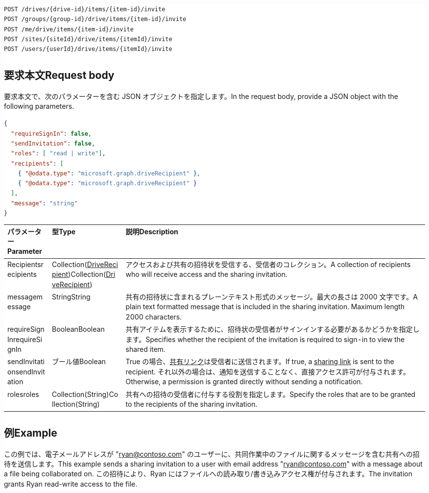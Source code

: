 

```http
POST /drives/{drive-id}/items/{item-id}/invite
POST /groups/{group-id}/drive/items/{item-id}/invite
POST /me/drive/items/{item-id}/invite
POST /sites/{siteId}/drive/items/{itemId}/invite
POST /users/{userId}/drive/items/{itemId}/invite
```

## <a name="request-body"></a><span data-ttu-id="b052c-118">要求本文</span><span class="sxs-lookup"><span data-stu-id="b052c-118">Request body</span></span>

<span data-ttu-id="b052c-119">要求本文で、次のパラメーターを含む JSON オブジェクトを指定します。</span><span class="sxs-lookup"><span data-stu-id="b052c-119">In the request body, provide a JSON object with the following parameters.</span></span>



```json
{
  "requireSignIn": false,
  "sendInvitation": false,
  "roles": [ "read | write"],
  "recipients": [
    { "@odata.type": "microsoft.graph.driveRecipient" },
    { "@odata.type": "microsoft.graph.driveRecipient" }
  ],
  "message": "string"
}
```

| <span data-ttu-id="b052c-120">パラメーター</span><span class="sxs-lookup"><span data-stu-id="b052c-120">Parameter</span></span>        | <span data-ttu-id="b052c-121">型</span><span class="sxs-lookup"><span data-stu-id="b052c-121">Type</span></span>                           | <span data-ttu-id="b052c-122">説明</span><span class="sxs-lookup"><span data-stu-id="b052c-122">Description</span></span>
|:-----------------|:-------------------------------|:-------------------------
| <span data-ttu-id="b052c-123">Recipients</span><span class="sxs-lookup"><span data-stu-id="b052c-123">recipients</span></span>       | <span data-ttu-id="b052c-124">Collection([DriveRecipient][])</span><span class="sxs-lookup"><span data-stu-id="b052c-124">Collection([DriveRecipient][])</span></span> | <span data-ttu-id="b052c-125">アクセスおよび共有の招待状を受信する、受信者のコレクション。</span><span class="sxs-lookup"><span data-stu-id="b052c-125">A collection of recipients who will receive access and the sharing invitation.</span></span>
| <span data-ttu-id="b052c-126">message</span><span class="sxs-lookup"><span data-stu-id="b052c-126">message</span></span>          | <span data-ttu-id="b052c-127">String</span><span class="sxs-lookup"><span data-stu-id="b052c-127">String</span></span>                         | <span data-ttu-id="b052c-p103">共有の招待状に含まれるプレーンテキスト形式のメッセージ。最大の長さは 2000 文字です。</span><span class="sxs-lookup"><span data-stu-id="b052c-p103">A plain text formatted message that is included in the sharing invitation. Maximum length 2000 characters.</span></span>
| <span data-ttu-id="b052c-130">requireSignIn</span><span class="sxs-lookup"><span data-stu-id="b052c-130">requireSignIn</span></span>    | <span data-ttu-id="b052c-131">Boolean</span><span class="sxs-lookup"><span data-stu-id="b052c-131">Boolean</span></span>                        | <span data-ttu-id="b052c-132">共有アイテムを表示するために、招待状の受信者がサインインする必要があるかどうかを指定します。</span><span class="sxs-lookup"><span data-stu-id="b052c-132">Specifies whether the recipient of the invitation is required to sign-in to view the shared item.</span></span>
| <span data-ttu-id="b052c-133">sendInvitation</span><span class="sxs-lookup"><span data-stu-id="b052c-133">sendInvitation</span></span>   | <span data-ttu-id="b052c-134">ブール値</span><span class="sxs-lookup"><span data-stu-id="b052c-134">Boolean</span></span>                        | <span data-ttu-id="b052c-135">True の場合、[共有リンク][]は受信者に送信されます。</span><span class="sxs-lookup"><span data-stu-id="b052c-135">If true, a [sharing link][] is sent to the recipient.</span></span> <span data-ttu-id="b052c-136">それ以外の場合は、通知を送信することなく、直接アクセス許可が付与されます。</span><span class="sxs-lookup"><span data-stu-id="b052c-136">Otherwise, a permission is granted directly without sending a notification.</span></span>
| <span data-ttu-id="b052c-137">roles</span><span class="sxs-lookup"><span data-stu-id="b052c-137">roles</span></span>            | <span data-ttu-id="b052c-138">Collection(String)</span><span class="sxs-lookup"><span data-stu-id="b052c-138">Collection(String)</span></span>             | <span data-ttu-id="b052c-139">共有への招待の受信者に付与する役割を指定します。</span><span class="sxs-lookup"><span data-stu-id="b052c-139">Specify the roles that are to be granted to the recipients of the sharing invitation.</span></span>

## <a name="example"></a><span data-ttu-id="b052c-140">例</span><span class="sxs-lookup"><span data-stu-id="b052c-140">Example</span></span>

<span data-ttu-id="b052c-141">この例では、電子メールアドレスが "ryan@contoso.com" のユーザーに、共同作業中のファイルに関するメッセージを含む共有への招待を送信します。</span><span class="sxs-lookup"><span data-stu-id="b052c-141">This example sends a sharing invitation to a user with email address "ryan@contoso.com" with a message about a file being collaborated on.</span></span>
<span data-ttu-id="b052c-142">この招待により、Ryan にはファイルへの読み取り/書き込みアクセス権が付与されます。</span><span class="sxs-lookup"><span data-stu-id="b052c-142">The invitation grants Ryan read-write access to the file.</span></span>


[driveRecipient]: ../resources/driverecipient.md
[error-response]: /graph/errors
[共有リンク]: ../resources/permission.md#sharing-links
[sharing link]: ../resources/permission.md#sharing-links